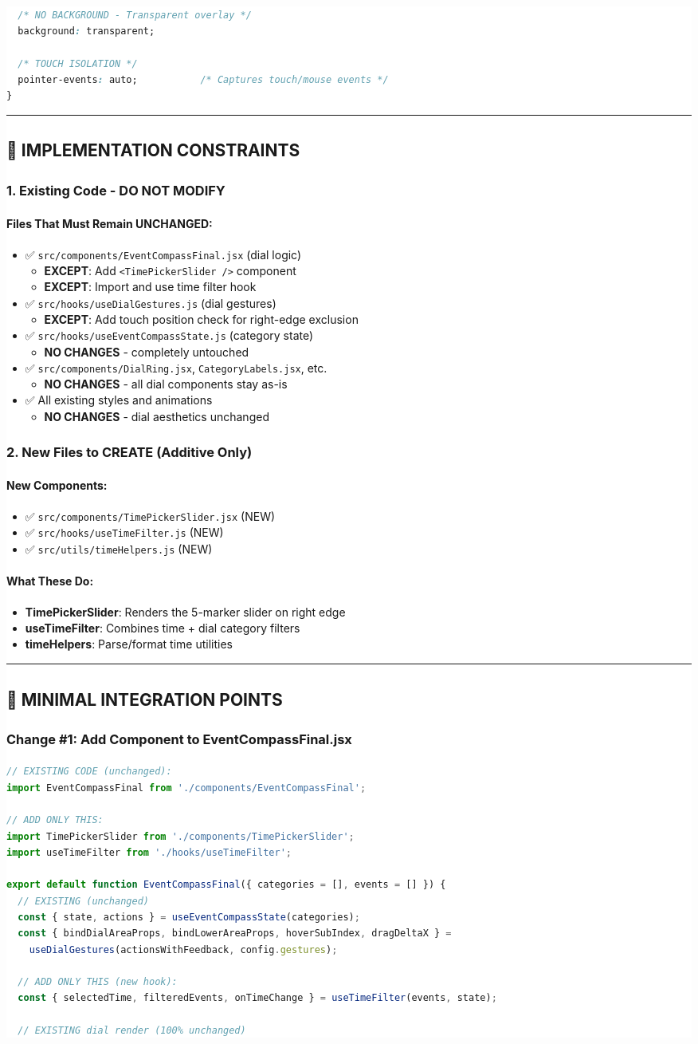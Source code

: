 ```css
  /* NO BACKGROUND - Transparent overlay */
  background: transparent;
  
  /* TOUCH ISOLATION */
  pointer-events: auto;           /* Captures touch/mouse events */
}
```

---

## 🎯 IMPLEMENTATION CONSTRAINTS

### 1. Existing Code - DO NOT MODIFY

#### Files That Must Remain UNCHANGED:
- ✅ `src/components/EventCompassFinal.jsx` (dial logic)
  - **EXCEPT**: Add `<TimePickerSlider />` component
  - **EXCEPT**: Import and use time filter hook
- ✅ `src/hooks/useDialGestures.js` (dial gestures)
  - **EXCEPT**: Add touch position check for right-edge exclusion
- ✅ `src/hooks/useEventCompassState.js` (category state)
  - **NO CHANGES** - completely untouched
- ✅ `src/components/DialRing.jsx`, `CategoryLabels.jsx`, etc.
  - **NO CHANGES** - all dial components stay as-is
- ✅ All existing styles and animations
  - **NO CHANGES** - dial aesthetics unchanged

### 2. New Files to CREATE (Additive Only)

#### New Components:
- ✅ `src/components/TimePickerSlider.jsx` (NEW)
- ✅ `src/hooks/useTimeFilter.js` (NEW)
- ✅ `src/utils/timeHelpers.js` (NEW)

#### What These Do:
- **TimePickerSlider**: Renders the 5-marker slider on right edge
- **useTimeFilter**: Combines time + dial category filters
- **timeHelpers**: Parse/format time utilities

---

## 🔧 MINIMAL INTEGRATION POINTS

### Change #1: Add Component to EventCompassFinal.jsx
```javascript
// EXISTING CODE (unchanged):
import EventCompassFinal from './components/EventCompassFinal';

// ADD ONLY THIS:
import TimePickerSlider from './components/TimePickerSlider';
import useTimeFilter from './hooks/useTimeFilter';

export default function EventCompassFinal({ categories = [], events = [] }) {
  // EXISTING (unchanged)
  const { state, actions } = useEventCompassState(categories);
  const { bindDialAreaProps, bindLowerAreaProps, hoverSubIndex, dragDeltaX } = 
    useDialGestures(actionsWithFeedback, config.gestures);
  
  // ADD ONLY THIS (new hook):
  const { selectedTime, filteredEvents, onTimeChange } = useTimeFilter(events, state);
  
  // EXISTING dial render (100% unchanged)
```